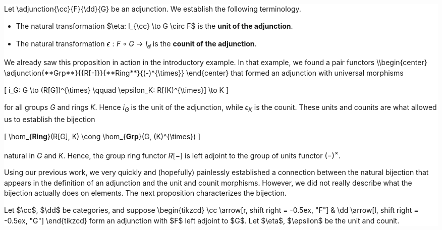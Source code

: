 
<span style="display:block" class="definition">
Let \adjunction{\cc}{F}{\dd}{G} be an adjunction. We establish the 
following terminology.

*  The natural transformation $\eta: I_{\cc} \to G \circ F$ is 
the **unit of the adjunction**.


*  The natural transformation $\epsilon: F \circ G \to I_{\dd}$ 
is the **counit of the adjunction**.



</span>


<span style="display:block" class="example">
We already saw this proposition in action in the introductory example. 
In that example, we found a pair functors 
\\begin{center}
\adjunction{**Grp**}{{R[-]}}{**Ring**}{(-)^{\times}}
\end{center}   that formed an adjunction with universal morphisms 

\[
i_G: G \to (R[G])^{\times}
\qquad 
\epsilon_K: R[(K)^{\times}] \to K
\]

for all groups $G$ and rings $K$. Hence $i_G$ is the unit of the adjunction, while 
$\epsilon_K$ is the counit. 
These units and counits are what allowed us to establish the bijection

\[
\hom_{**Ring**}(R[G], K) \cong \hom_{**Grp**}(G, (K)^{\times})
\]

natural in $G$ and $K$. Hence, the group ring functor $R[-]$ is left adjoint 
to the group of units functor $(-)^{\times}$. 
</span>

Using our previous work, we very quickly and (hopefully) painlessly established a connection between the natural 
bijection that appears in the definition of an adjunction and the unit and counit morphisms. 
However, we did not really describe what the bijection actually does on elements.
The next proposition characterizes the bijection.




<span style="display:block" class="proposition">
Let $\cc$, $\dd$ be categories, and suppose 
\begin{tikzcd}
\cc
\arrow[r, shift right = -0.5ex, "F"]
&
\dd
\arrow[l, shift right = -0.5ex, "G"]
\end{tikzcd}
form an adjunction with $F$ left adjoint to $G$. 
Let $\eta$, $\epsilon$ be the unit and counit.
